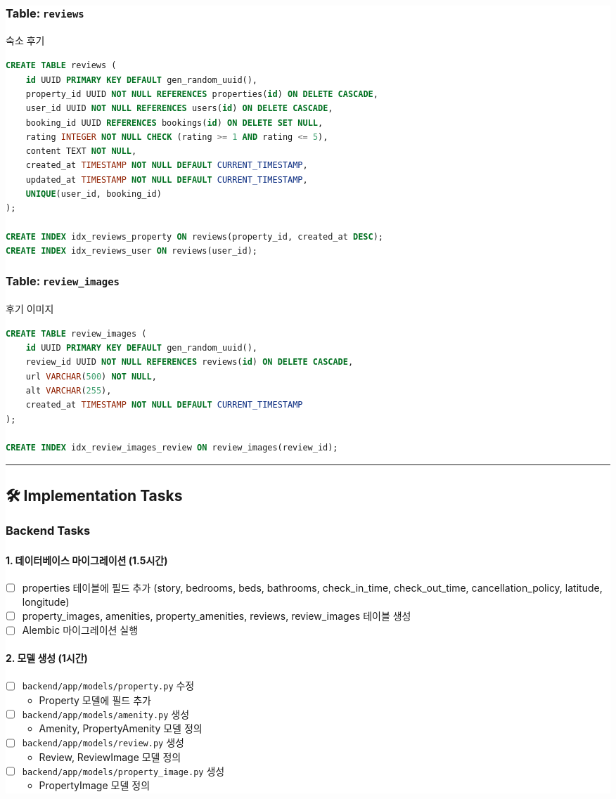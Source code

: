### Table: `reviews`
숙소 후기

```sql
CREATE TABLE reviews (
    id UUID PRIMARY KEY DEFAULT gen_random_uuid(),
    property_id UUID NOT NULL REFERENCES properties(id) ON DELETE CASCADE,
    user_id UUID NOT NULL REFERENCES users(id) ON DELETE CASCADE,
    booking_id UUID REFERENCES bookings(id) ON DELETE SET NULL,
    rating INTEGER NOT NULL CHECK (rating >= 1 AND rating <= 5),
    content TEXT NOT NULL,
    created_at TIMESTAMP NOT NULL DEFAULT CURRENT_TIMESTAMP,
    updated_at TIMESTAMP NOT NULL DEFAULT CURRENT_TIMESTAMP,
    UNIQUE(user_id, booking_id)
);

CREATE INDEX idx_reviews_property ON reviews(property_id, created_at DESC);
CREATE INDEX idx_reviews_user ON reviews(user_id);
```

### Table: `review_images`
후기 이미지

```sql
CREATE TABLE review_images (
    id UUID PRIMARY KEY DEFAULT gen_random_uuid(),
    review_id UUID NOT NULL REFERENCES reviews(id) ON DELETE CASCADE,
    url VARCHAR(500) NOT NULL,
    alt VARCHAR(255),
    created_at TIMESTAMP NOT NULL DEFAULT CURRENT_TIMESTAMP
);

CREATE INDEX idx_review_images_review ON review_images(review_id);
```

---

## 🛠️ Implementation Tasks

### Backend Tasks

#### 1. 데이터베이스 마이그레이션 (1.5시간)
- [ ] properties 테이블에 필드 추가 (story, bedrooms, beds, bathrooms, check_in_time, check_out_time, cancellation_policy, latitude, longitude)
- [ ] property_images, amenities, property_amenities, reviews, review_images 테이블 생성
- [ ] Alembic 마이그레이션 실행

#### 2. 모델 생성 (1시간)
- [ ] `backend/app/models/property.py` 수정
  - Property 모델에 필드 추가
- [ ] `backend/app/models/amenity.py` 생성
  - Amenity, PropertyAmenity 모델 정의
- [ ] `backend/app/models/review.py` 생성
  - Review, ReviewImage 모델 정의
- [ ] `backend/app/models/property_image.py` 생성
  - PropertyImage 모델 정의
